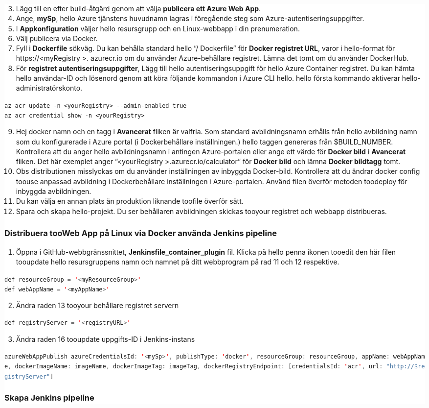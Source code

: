 3. Lägg till en efter build-åtgärd genom att välja **publicera ett Azure Web App**.
4. Ange, **mySp**, hello Azure tjänstens huvudnamn lagras i föregående steg som Azure-autentiseringsuppgifter.
5. I **Appkonfiguration** väljer hello resursgrupp och en Linux-webbapp i din prenumeration.
6. Välj publicera via Docker.
7. Fyll i **Dockerfile** sökväg. Du kan behålla standard hello ”/ Dockerfile” för **Docker registret URL**, varor i hello-format för https://&lt;myRegistry >. azurecr.io om du använder Azure-behållare registret. Lämna det tomt om du använder DockerHub.
8. För **registret autentiseringsuppgifter**, Lägg till hello autentiseringsuppgift för hello Azure Container registret. Du kan hämta hello användar-ID och lösenord genom att köra följande kommandon i Azure CLI hello. hello första kommando aktiverar hello-administratörskonto.    
```azurecli-interactive
az acr update -n <yourRegistry> --admin-enabled true
az acr credential show -n <yourRegistry>
```

9. Hej docker namn och en tagg i **Avancerat** fliken är valfria. Som standard avbildningsnamn erhålls från hello avbildning namn som du konfigurerade i Azure portal (i Dockerbehållare inställningen.) hello taggen genereras från $BUILD_NUMBER. Kontrollera att du anger hello avbildningsnamn i antingen Azure-portalen eller ange ett värde för **Docker bild** i **Avancerat** fliken. Det här exemplet anger ”&lt;yourRegistry >.azurecr.io/calculator” för **Docker bild** och lämna **Docker bildtagg** tomt.
10. Obs distributionen misslyckas om du använder inställningen av inbyggda Docker-bild. Kontrollera att du ändrar docker config toouse anpassad avbildning i Dockerbehållare inställningen i Azure-portalen. Använd filen överför metoden toodeploy för inbyggda avbildningen.
11. Du kan välja en annan plats än produktion liknande toofile överför sätt.
12. Spara och skapa hello-projekt. Du ser behållaren avbildningen skickas tooyour registret och webbapp distribueras.

### <a name="deploy-tooweb-app-on-linux-through-docker-using-jenkins-pipeline"></a>Distribuera tooWeb App på Linux via Docker använda Jenkins pipeline

1. Öppna i GitHub-webbgränssnittet, **Jenkinsfile_container_plugin** fil. Klicka på hello penna ikonen tooedit den här filen tooupdate hello resursgruppens namn och namnet på ditt webbprogram på rad 11 och 12 respektive.    
```java
def resourceGroup = '<myResourceGroup>'
def webAppName = '<myAppName>'
```

2. Ändra raden 13 tooyour behållare registret servern    
```java
def registryServer = '<registryURL>'
```    

3. Ändra raden 16 tooupdate uppgifts-ID i Jenkins-instans    
```java
azureWebAppPublish azureCredentialsId: '<mySp>', publishType: 'docker', resourceGroup: resourceGroup, appName: webAppName, dockerImageName: imageName, dockerImageTag: imageTag, dockerRegistryEndpoint: [credentialsId: 'acr', url: "http://$registryServer"]
```    
### <a name="create-jenkins-pipeline"></a>Skapa Jenkins pipeline    
